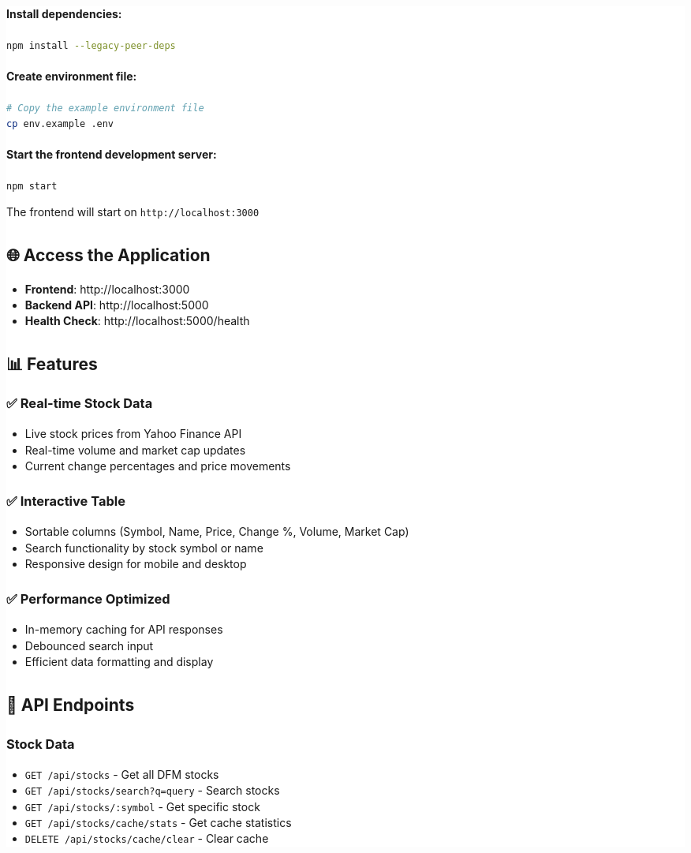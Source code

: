 #### Install dependencies:
```bash
npm install --legacy-peer-deps
```

#### Create environment file:
```bash
# Copy the example environment file
cp env.example .env
```

#### Start the frontend development server:
```bash
npm start
```

The frontend will start on `http://localhost:3000`

## 🌐 Access the Application

- **Frontend**: http://localhost:3000
- **Backend API**: http://localhost:5000
- **Health Check**: http://localhost:5000/health

## 📊 Features

### ✅ Real-time Stock Data
- Live stock prices from Yahoo Finance API
- Real-time volume and market cap updates
- Current change percentages and price movements

### ✅ Interactive Table
- Sortable columns (Symbol, Name, Price, Change %, Volume, Market Cap)
- Search functionality by stock symbol or name
- Responsive design for mobile and desktop

### ✅ Performance Optimized
- In-memory caching for API responses
- Debounced search input
- Efficient data formatting and display

## 🔧 API Endpoints

### Stock Data
- `GET /api/stocks` - Get all DFM stocks
- `GET /api/stocks/search?q=query` - Search stocks
- `GET /api/stocks/:symbol` - Get specific stock
- `GET /api/stocks/cache/stats` - Get cache statistics
- `DELETE /api/stocks/cache/clear` - Clear cache
